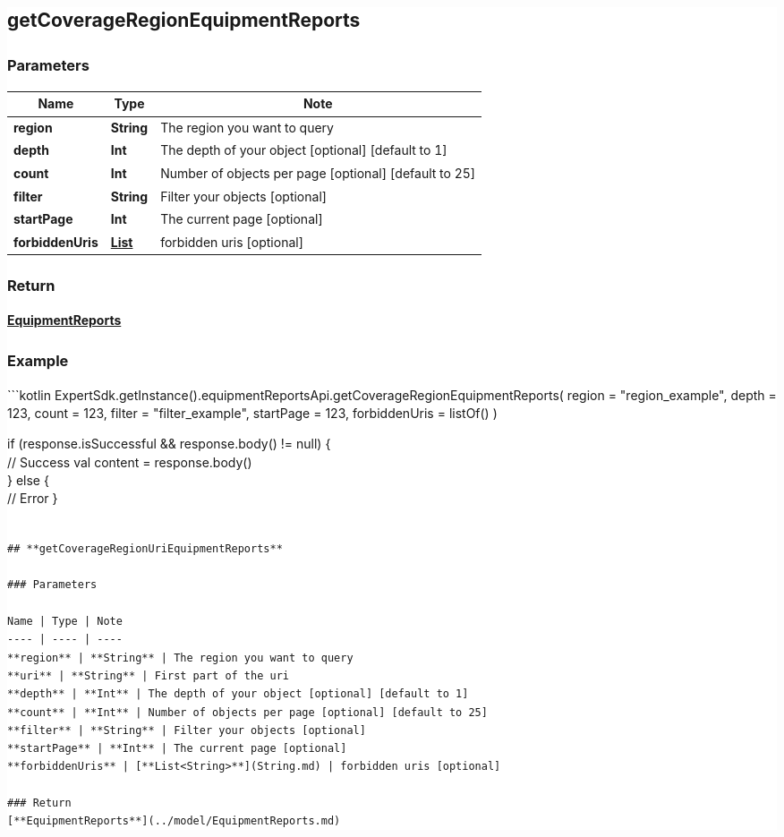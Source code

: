## **getCoverageRegionEquipmentReports**

### Parameters

Name | Type | Note
---- | ---- | ----
**region** | **String** | The region you want to query 
**depth** | **Int** | The depth of your object [optional] [default to 1] 
**count** | **Int** | Number of objects per page [optional] [default to 25] 
**filter** | **String** | Filter your objects [optional] 
**startPage** | **Int** | The current page [optional] 
**forbiddenUris** | [**List<String>**](String.md) | forbidden uris [optional] 

### Return
[**EquipmentReports**](../model/EquipmentReports.md)

<h3>Example</h3>
```kotlin
ExpertSdk.getInstance().equipmentReportsApi.getCoverageRegionEquipmentReports(
    region = "region_example",
    depth = 123,
    count = 123,
    filter = "filter_example",
    startPage = 123,
    forbiddenUris = listOf()
)

if (response.isSuccessful && response.body() != null) {  
    // Success
    val content = response.body()  
} else {  
    // Error
} 
```

## **getCoverageRegionUriEquipmentReports**

### Parameters

Name | Type | Note
---- | ---- | ----
**region** | **String** | The region you want to query 
**uri** | **String** | First part of the uri 
**depth** | **Int** | The depth of your object [optional] [default to 1] 
**count** | **Int** | Number of objects per page [optional] [default to 25] 
**filter** | **String** | Filter your objects [optional] 
**startPage** | **Int** | The current page [optional] 
**forbiddenUris** | [**List<String>**](String.md) | forbidden uris [optional] 

### Return
[**EquipmentReports**](../model/EquipmentReports.md)
